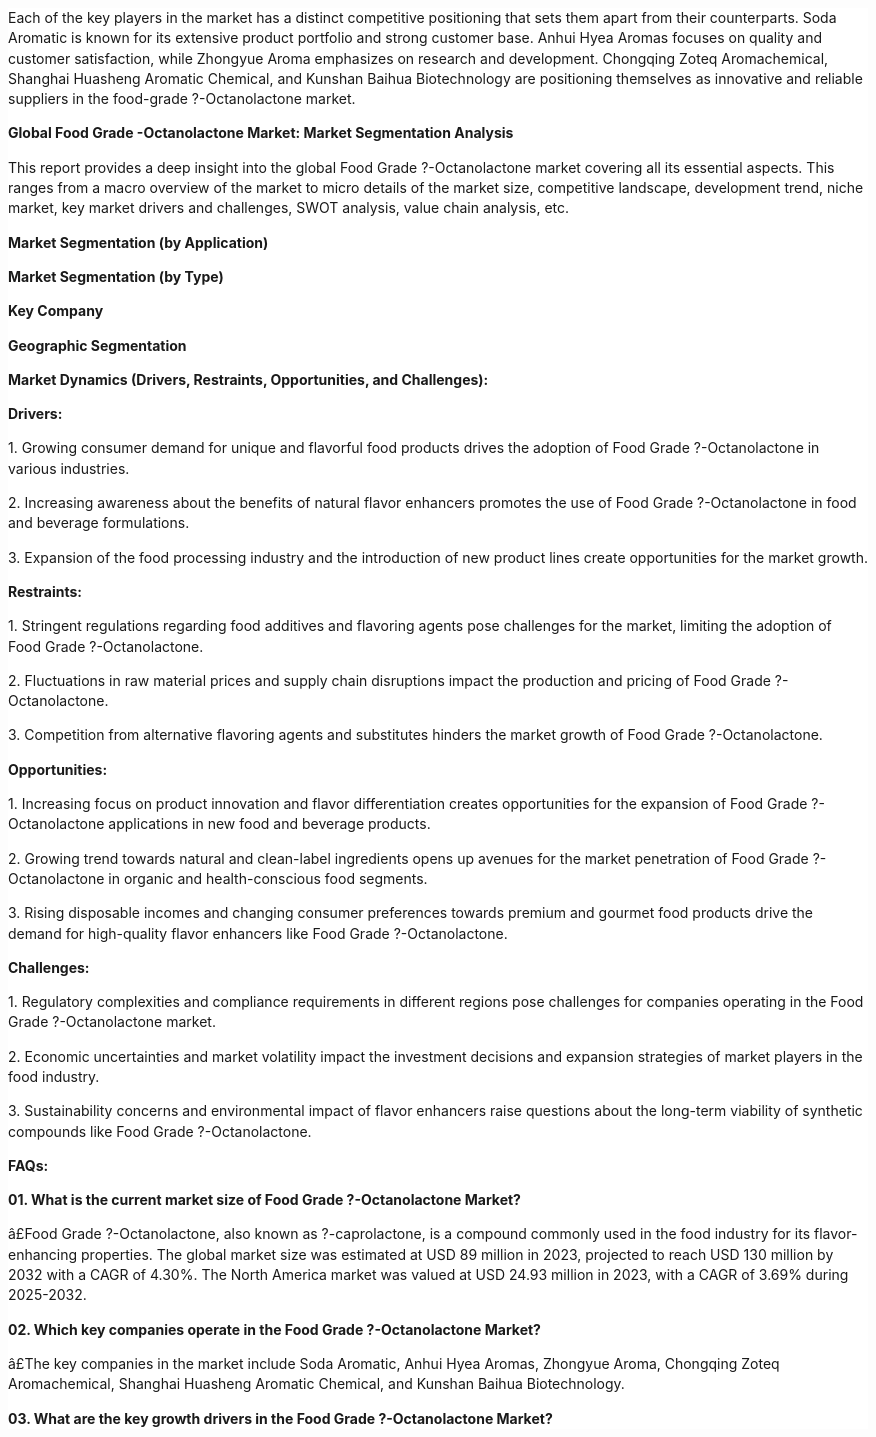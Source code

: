 </p><p>Each of the key players in the market has a distinct competitive positioning that sets them apart from their counterparts. Soda Aromatic is known for its extensive product portfolio and strong customer base. Anhui Hyea Aromas focuses on quality and customer satisfaction, while Zhongyue Aroma emphasizes on research and development. Chongqing Zoteq Aromachemical, Shanghai Huasheng Aromatic Chemical, and Kunshan Baihua Biotechnology are positioning themselves as innovative and reliable suppliers in the food-grade ?-Octanolactone market.</p><p>
<strong>Global Food Grade -Octanolactone Market: Market Segmentation Analysis</strong></p><p>
</p><p>This report provides a deep insight into the global Food Grade ?-Octanolactone market covering all its essential aspects. This ranges from a macro overview of the market to micro details of the market size, competitive landscape, development trend, niche market, key market drivers and challenges, SWOT analysis, value chain analysis, etc.</p><p>
<strong>Market Segmentation (by Application)</strong></p><p>
</p><p>
<strong>Market Segmentation (by Type)</strong></p><p>
</p><p>
<strong>Key Company</strong></p><p>
</p><p>
<strong>Geographic Segmentation</strong></p><p>
</p><p>
<strong>Market Dynamics (Drivers, Restraints, Opportunities, and Challenges):</strong></p><p>
<strong>Drivers:</strong></p><p>
</p><p>1. Growing consumer demand for unique and flavorful food products drives the adoption of Food Grade ?-Octanolactone in various industries.</p><p>
</p><p>2. Increasing awareness about the benefits of natural flavor enhancers promotes the use of Food Grade ?-Octanolactone in food and beverage formulations.</p><p>
</p><p>3. Expansion of the food processing industry and the introduction of new product lines create opportunities for the market growth.</p><p>
<strong>Restraints:</strong></p><p>
</p><p>1. Stringent regulations regarding food additives and flavoring agents pose challenges for the market, limiting the adoption of Food Grade ?-Octanolactone.</p><p>
</p><p>2. Fluctuations in raw material prices and supply chain disruptions impact the production and pricing of Food Grade ?-Octanolactone.</p><p>
</p><p>3. Competition from alternative flavoring agents and substitutes hinders the market growth of Food Grade ?-Octanolactone.</p><p>
<strong>Opportunities:</strong></p><p>
</p><p>1. Increasing focus on product innovation and flavor differentiation creates opportunities for the expansion of Food Grade ?-Octanolactone applications in new food and beverage products.</p><p>
</p><p>2. Growing trend towards natural and clean-label ingredients opens up avenues for the market penetration of Food Grade ?-Octanolactone in organic and health-conscious food segments.</p><p>
</p><p>3. Rising disposable incomes and changing consumer preferences towards premium and gourmet food products drive the demand for high-quality flavor enhancers like Food Grade ?-Octanolactone.</p><p>
<strong>Challenges:</strong></p><p>
</p><p>1. Regulatory complexities and compliance requirements in different regions pose challenges for companies operating in the Food Grade ?-Octanolactone market.</p><p>
</p><p>2. Economic uncertainties and market volatility impact the investment decisions and expansion strategies of market players in the food industry.</p><p>
</p><p>3. Sustainability concerns and environmental impact of flavor enhancers raise questions about the long-term viability of synthetic compounds like Food Grade ?-Octanolactone.</p><p>
<strong>FAQs:</strong></p><p>
</p><p><strong>01. What is the current market size of Food Grade ?-Octanolactone Market?</strong></p><p>
</p><p>â£Food Grade ?-Octanolactone, also known as ?-caprolactone, is a compound commonly used in the food industry for its flavor-enhancing properties. The global market size was estimated at USD 89 million in 2023, projected to reach USD 130 million by 2032 with a CAGR of 4.30%. The North America market was valued at USD 24.93 million in 2023, with a CAGR of 3.69% during 2025-2032.</p><p>
</p><p><strong>02. Which key companies operate in the Food Grade ?-Octanolactone Market?</strong></p><p>
</p><p>â£The key companies in the market include Soda Aromatic, Anhui Hyea Aromas, Zhongyue Aroma, Chongqing Zoteq Aromachemical, Shanghai Huasheng Aromatic Chemical, and Kunshan Baihua Biotechnology.</p><p>
</p><p><strong>03. What are the key growth drivers in the Food Grade ?-Octanolactone Market?</strong></p><p>